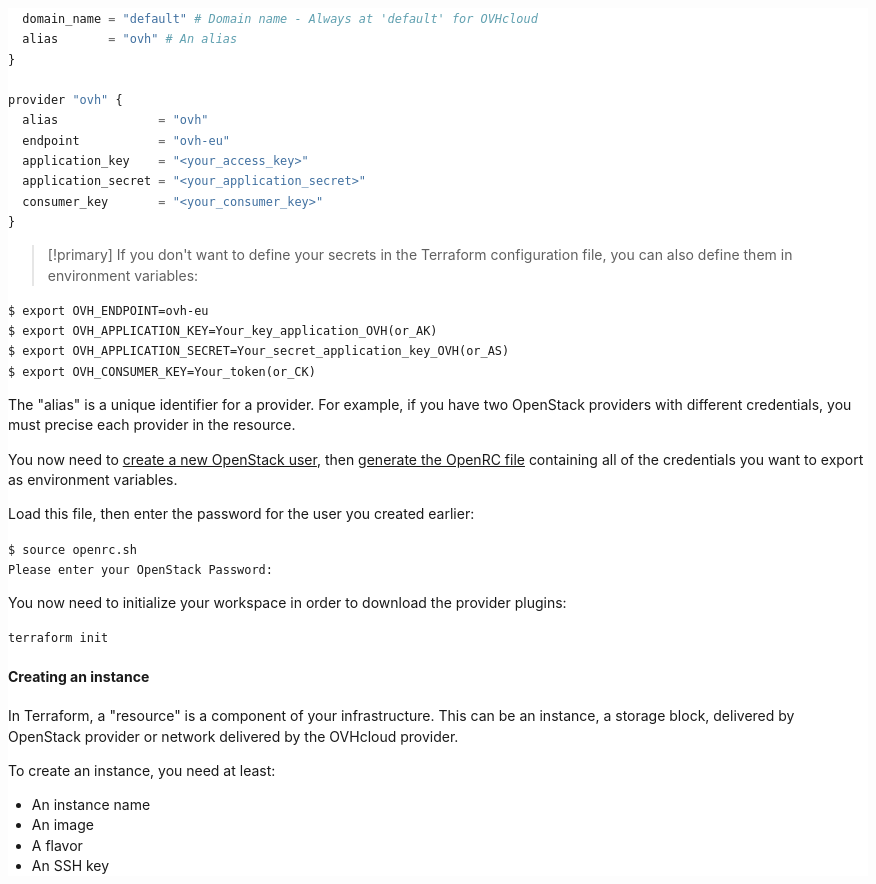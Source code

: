 ```python
  domain_name = "default" # Domain name - Always at 'default' for OVHcloud
  alias       = "ovh" # An alias
}

provider "ovh" {
  alias              = "ovh"
  endpoint           = "ovh-eu"
  application_key    = "<your_access_key>"
  application_secret = "<your_application_secret>"
  consumer_key       = "<your_consumer_key>"
}
```

> [!primary]
> If you don't want to define your secrets in the Terraform configuration file, you can also define them in environment variables:

```console
$ export OVH_ENDPOINT=ovh-eu
$ export OVH_APPLICATION_KEY=Your_key_application_OVH(or_AK)
$ export OVH_APPLICATION_SECRET=Your_secret_application_key_OVH(or_AS)
$ export OVH_CONSUMER_KEY=Your_token(or_CK)
```

The "alias" is a unique identifier for a provider. For example, if you have two OpenStack providers with different credentials, you must precise each provider in the resource.

You now need to [create a new OpenStack user](https://docs.ovh.com/ie/en/public-cloud/creation-and-deletion-of-openstack-user/), then [generate the OpenRC file](https://docs.ovh.com/ie/en/public-cloud/set-openstack-environment-variables/#step-1-retrieve-the-variables) containing all of the credentials you want to export as environment variables.

Load this file, then enter the password for the user you created earlier:

```console
$ source openrc.sh
Please enter your OpenStack Password:
```

You now need to initialize your workspace in order to download the provider plugins:

```console
terraform init
```

#### Creating an instance

In Terraform, a "resource" is a component of your infrastructure. This can be an instance, a storage block, delivered by OpenStack provider or network delivered by the OVHcloud provider.

To create an instance, you need at least:

- An instance name
- An image
- A flavor
- An SSH key
